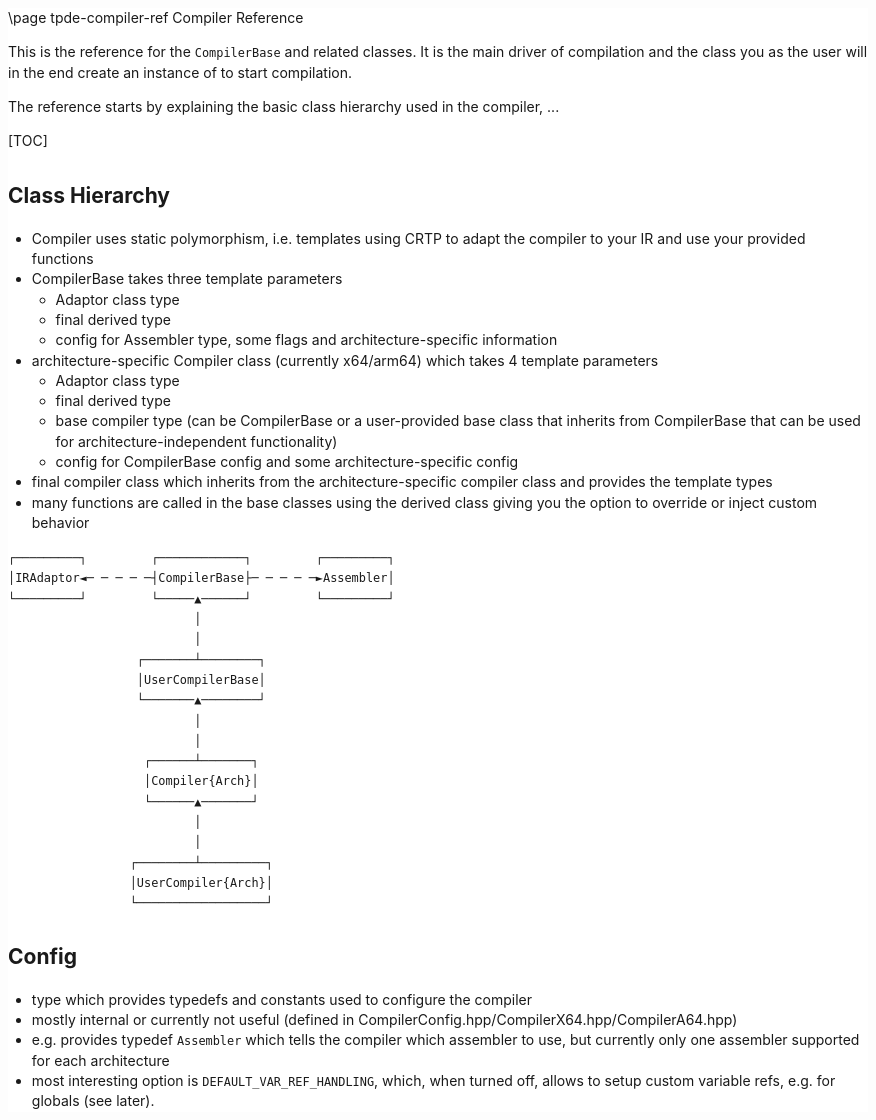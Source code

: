\page tpde-compiler-ref Compiler Reference

This is the reference for the `CompilerBase` and related classes. It is the main driver of compilation and the class you as the user will
in the end create an instance of to start compilation.

The reference starts by explaining the basic class hierarchy used in the compiler, ...

[TOC]

## Class Hierarchy
- Compiler uses static polymorphism, i.e. templates using CRTP to adapt the compiler to your IR and use your provided functions
- CompilerBase takes three template parameters
  - Adaptor class type
  - final derived type
  - config for Assembler type, some flags and architecture-specific information
- architecture-specific Compiler class (currently x64/arm64) which takes 4 template parameters
  - Adaptor class type
  - final derived type
  - base compiler type (can be CompilerBase or a user-provided base class that inherits from CompilerBase that can be used for architecture-independent functionality)
  - config for CompilerBase config and some architecture-specific config
- final compiler class which inherits from the architecture-specific compiler class and provides the template types
- many functions are called in the base classes using the derived class giving you the option to override or inject custom behavior

```
┌─────────┐         ┌────────────┐         ┌─────────┐
│IRAdaptor◄─ ─ ─ ─ ─┤CompilerBase├─ ─ ─ ─ ─►Assembler│
└─────────┘         └─────▲──────┘         └─────────┘
                          │                           
                          │                           
                  ┌───────┴────────┐                  
                  │UserCompilerBase│                  
                  └───────▲────────┘                  
                          │                           
                          │                           
                   ┌──────┴───────┐                   
                   │Compiler{Arch}│                   
                   └──────▲───────┘                   
                          │                           
                          │                           
                 ┌────────┴─────────┐                 
                 │UserCompiler{Arch}│                 
                 └──────────────────┘               
```

## Config
- type which provides typedefs and constants used to configure the compiler
- mostly internal or currently not useful (defined in CompilerConfig.hpp/CompilerX64.hpp/CompilerA64.hpp)
- e.g. provides typedef `Assembler` which tells the compiler which assembler to use, but currently only one assembler supported for each architecture
- most interesting option is `DEFAULT_VAR_REF_HANDLING`, which, when turned off, allows to setup custom variable refs, e.g. for globals (see later).

